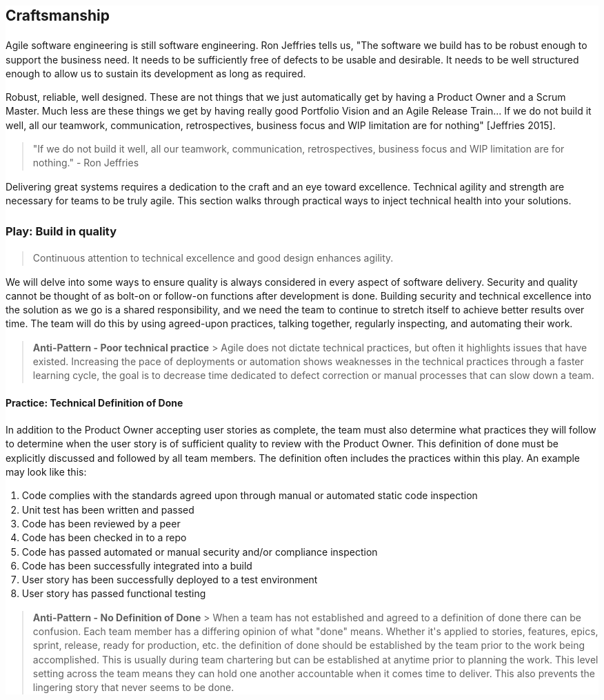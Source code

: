 ## Craftsmanship

Agile software engineering is still software engineering. Ron Jeffries tells us, "The software we build has to be robust enough to support the business need. It needs to be sufficiently free of defects to be usable and desirable. It needs to be well structured enough to allow us to sustain its development as long as required.

Robust, reliable, well designed. These are not things that we just automatically get by having a Product Owner and a Scrum Master. Much less are these things we get by having really good Portfolio Vision and an Agile Release Train... If we do not build it well, all our teamwork, communication, retrospectives, business focus and WIP limitation are for nothing" \[Jeffries 2015\].

> "If we do not build it well, all our teamwork, communication, retrospectives, business focus and WIP limitation are for nothing." - Ron Jeffries

Delivering great systems requires a dedication to the craft and an eye toward excellence. Technical agility and strength are necessary for teams to be truly agile. This section walks through practical ways to inject technical health into your solutions.

### Play: Build in quality

> Continuous attention to technical excellence and good design enhances agility.

We will delve into some ways to ensure quality is always considered in every aspect of software delivery. Security and quality cannot be thought of as bolt-on or follow-on functions after development is done. Building security and technical excellence into the solution as we go is a shared responsibility, and we need the team to continue to stretch itself to achieve better results over time. The team will do this by using agreed-upon practices, talking together, regularly inspecting, and automating their work.

> **Anti-Pattern  - Poor technical practice** >  Agile does not dictate technical practices, but often it highlights issues that have existed.  Increasing the pace of deployments or automation shows weaknesses in the technical practices through a faster learning cycle, the goal is to decrease time dedicated to defect correction or manual processes that can slow down a team.

#### Practice: Technical Definition of Done
In addition to the Product Owner accepting user stories as complete, the team must also determine what practices they will follow to determine when the user story is of sufficient quality to review with the Product Owner.  This definition of done must be explicitly discussed and followed by all team members.  The definition often includes the practices within this play.  An example may look like this:

1. Code complies with the standards agreed upon through manual or automated static code inspection
1. Unit test has been written and passed
1. Code has been reviewed by a peer
1. Code has been checked in to a repo
1. Code has passed automated or manual security and/or compliance inspection
1. Code has been successfully integrated into a build 
1. User story has been successfully deployed to a test environment 
1. User story has passed functional testing

> **Anti-Pattern - No Definition of Done** > When a team has not established and agreed to a definition of done there can be confusion. Each team member has a differing opinion of what "done" means. Whether it's applied to stories, features, epics, sprint, release, ready for production, etc. the definition of done should be established by the team prior to the work being accomplished. This is usually during team chartering but can be established at anytime prior to planning the work. This level setting across the team means they can hold one another accountable when it comes time to deliver. This also prevents the lingering story that never seems to be done. 
 